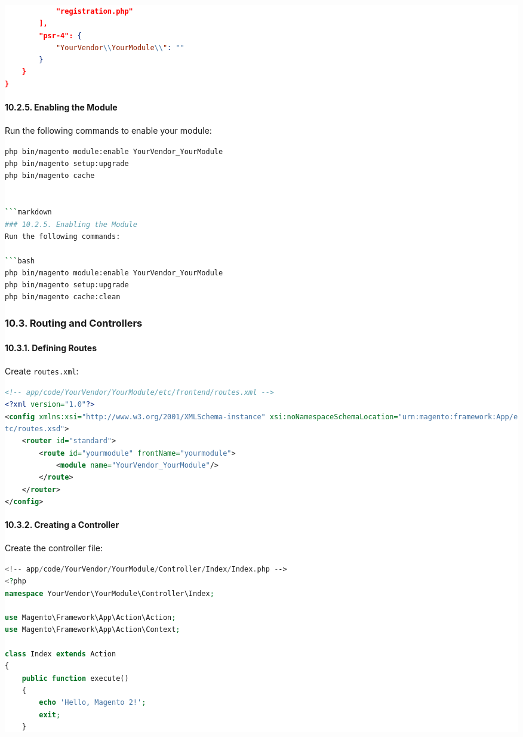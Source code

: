 ```json
            "registration.php"
        ],
        "psr-4": {
            "YourVendor\\YourModule\\": ""
        }
    }
}
```

#### 10.2.5. Enabling the Module

Run the following commands to enable your module:

```bash
php bin/magento module:enable YourVendor_YourModule
php bin/magento setup:upgrade
php bin/magento cache


```markdown
### 10.2.5. Enabling the Module
Run the following commands:

```bash
php bin/magento module:enable YourVendor_YourModule
php bin/magento setup:upgrade
php bin/magento cache:clean
```

### 10.3. Routing and Controllers

#### 10.3.1. Defining Routes

Create `routes.xml`:

```xml
<!-- app/code/YourVendor/YourModule/etc/frontend/routes.xml -->
<?xml version="1.0"?>
<config xmlns:xsi="http://www.w3.org/2001/XMLSchema-instance" xsi:noNamespaceSchemaLocation="urn:magento:framework:App/etc/routes.xsd">
    <router id="standard">
        <route id="yourmodule" frontName="yourmodule">
            <module name="YourVendor_YourModule"/>
        </route>
    </router>
</config>
```

#### 10.3.2. Creating a Controller

Create the controller file:

```php
<!-- app/code/YourVendor/YourModule/Controller/Index/Index.php -->
<?php
namespace YourVendor\YourModule\Controller\Index;

use Magento\Framework\App\Action\Action;
use Magento\Framework\App\Action\Context;

class Index extends Action
{
    public function execute()
    {
        echo 'Hello, Magento 2!';
        exit;
    }
```